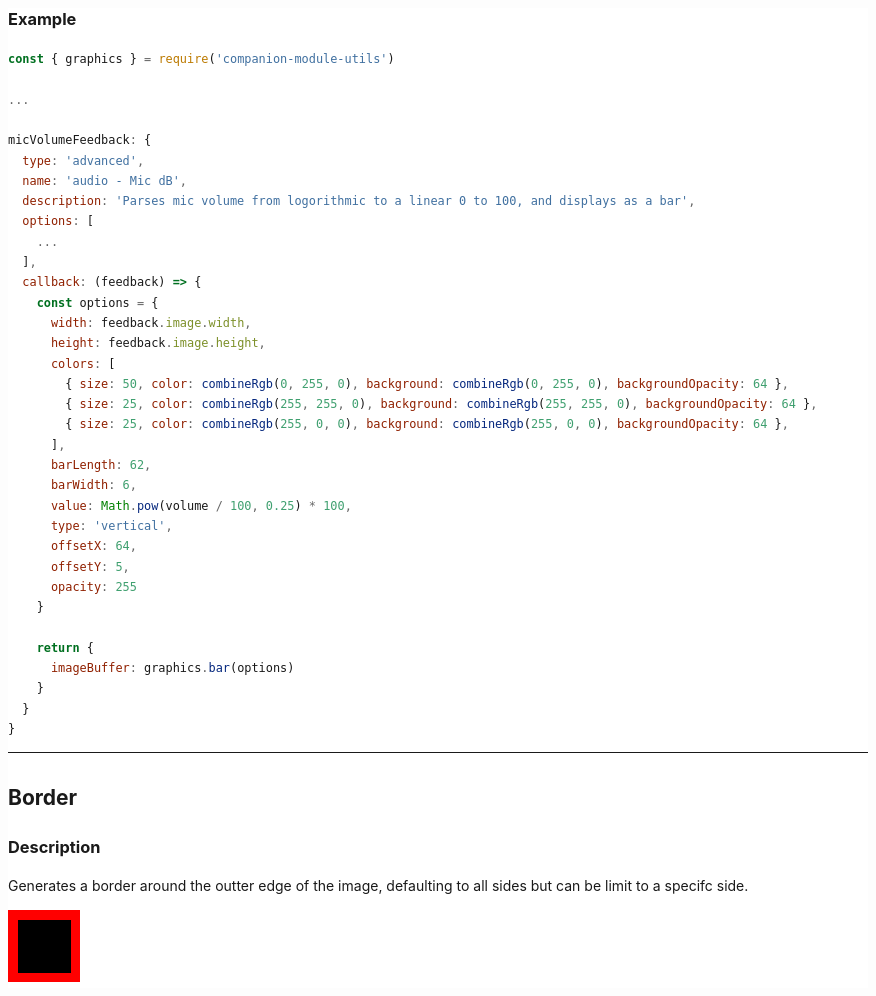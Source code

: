 ### Example
```javascript
const { graphics } = require('companion-module-utils')

...

micVolumeFeedback: {
  type: 'advanced',
  name: 'audio - Mic dB',
  description: 'Parses mic volume from logorithmic to a linear 0 to 100, and displays as a bar',
  options: [
    ...
  ],
  callback: (feedback) => {
    const options = {
      width: feedback.image.width,
      height: feedback.image.height,
      colors: [
        { size: 50, color: combineRgb(0, 255, 0), background: combineRgb(0, 255, 0), backgroundOpacity: 64 },
        { size: 25, color: combineRgb(255, 255, 0), background: combineRgb(255, 255, 0), backgroundOpacity: 64 },
        { size: 25, color: combineRgb(255, 0, 0), background: combineRgb(255, 0, 0), backgroundOpacity: 64 },
      ],
      barLength: 62,
      barWidth: 6,
      value: Math.pow(volume / 100, 0.25) * 100,
      type: 'vertical',
      offsetX: 64,
      offsetY: 5,
      opacity: 255
    }

    return {
      imageBuffer: graphics.bar(options)
    }
  }
}
```

---
## Border
### Description
Generates a border around the outter edge of the image, defaulting to all sides but can be limit to a specifc side.

![](./images/borderExample.png) 
